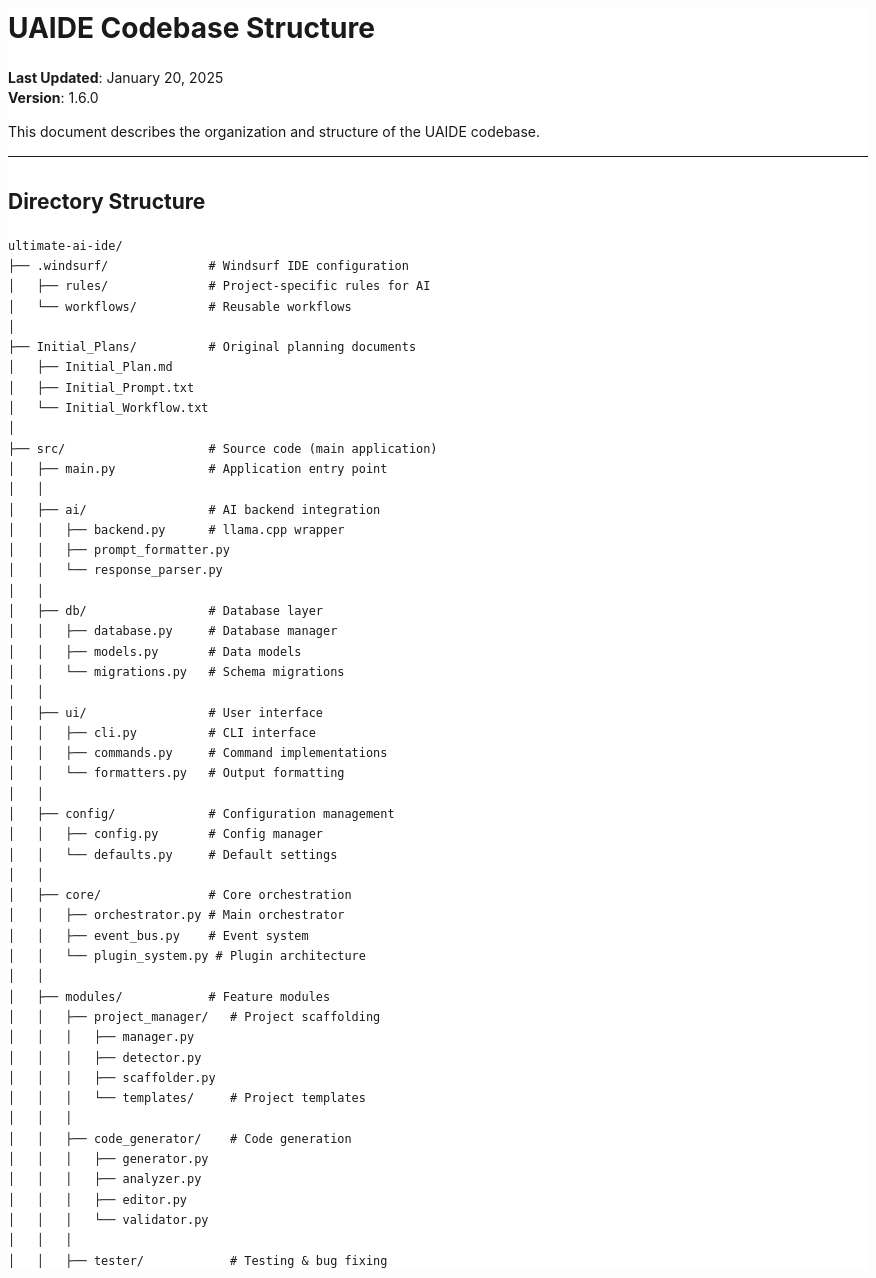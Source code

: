# UAIDE Codebase Structure

**Last Updated**: January 20, 2025  
**Version**: 1.6.0

This document describes the organization and structure of the UAIDE codebase.

---

## Directory Structure

```
ultimate-ai-ide/
├── .windsurf/              # Windsurf IDE configuration
│   ├── rules/              # Project-specific rules for AI
│   └── workflows/          # Reusable workflows
│
├── Initial_Plans/          # Original planning documents
│   ├── Initial_Plan.md
│   ├── Initial_Prompt.txt
│   └── Initial_Workflow.txt
│
├── src/                    # Source code (main application)
│   ├── main.py             # Application entry point
│   │
│   ├── ai/                 # AI backend integration
│   │   ├── backend.py      # llama.cpp wrapper
│   │   ├── prompt_formatter.py
│   │   └── response_parser.py
│   │
│   ├── db/                 # Database layer
│   │   ├── database.py     # Database manager
│   │   ├── models.py       # Data models
│   │   └── migrations.py   # Schema migrations
│   │
│   ├── ui/                 # User interface
│   │   ├── cli.py          # CLI interface
│   │   ├── commands.py     # Command implementations
│   │   └── formatters.py   # Output formatting
│   │
│   ├── config/             # Configuration management
│   │   ├── config.py       # Config manager
│   │   └── defaults.py     # Default settings
│   │
│   ├── core/               # Core orchestration
│   │   ├── orchestrator.py # Main orchestrator
│   │   ├── event_bus.py    # Event system
│   │   └── plugin_system.py # Plugin architecture
│   │
│   ├── modules/            # Feature modules
│   │   ├── project_manager/   # Project scaffolding
│   │   │   ├── manager.py
│   │   │   ├── detector.py
│   │   │   ├── scaffolder.py
│   │   │   └── templates/     # Project templates
│   │   │
│   │   ├── code_generator/    # Code generation
│   │   │   ├── generator.py
│   │   │   ├── analyzer.py
│   │   │   ├── editor.py
│   │   │   └── validator.py
│   │   │
│   │   ├── tester/            # Testing & bug fixing
```